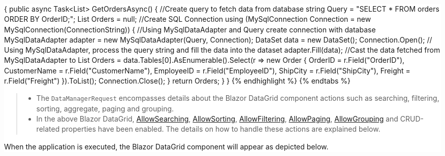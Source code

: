 {
     public async Task<List<Order>> GetOrdersAsync()
        {
            //Create query to fetch data from database
            string Query = "SELECT * FROM orders ORDER BY OrderID;";
            List<Order> Orders = null;
            //Create SQL Connection
            using (MySqlConnection Connection = new MySqlConnection(ConnectionString))
            {
                //Using MySqlDataAdapter and Query create connection with database 
                MySqlDataAdapter adapter = new MySqlDataAdapter(Query, Connection);
                DataSet data = new DataSet();
                Connection.Open();
                // Using MySqlDataAdapter, process the query string and fill the data into the dataset
                adapter.Fill(data);
                //Cast the data fetched from MySqlDataAdapter to List<T>
                Orders = data.Tables[0].AsEnumerable().Select(r => new Order
                {
                    OrderID = r.Field<int>("OrderID"),
                    CustomerName = r.Field<string>("CustomerName"),
                    EmployeeID = r.Field<int>("EmployeeID"),
                    ShipCity = r.Field<string>("ShipCity"),
                    Freight = r.Field<decimal>("Freight")
                }).ToList();
                Connection.Close();
            }
            return Orders;
        }
}
{% endhighlight %}
{% endtabs %}

> * The `DataManagerRequest` encompasses details about the Blazor DataGrid component actions such as searching, filtering, sorting, aggregate, paging and grouping.
> * In the above Blazor DataGrid, [AllowSearching](https://help.syncfusion.com/cr/blazor/Syncfusion.Blazor.Grids.GridColumn.html#Syncfusion_Blazor_Grids_GridColumn_AllowSearching), [AllowSorting](https://help.syncfusion.com/cr/blazor/Syncfusion.Blazor.Grids.SfGrid-1.html#Syncfusion_Blazor_Grids_SfGrid_1_AllowSorting), [AllowFiltering](https://help.syncfusion.com/cr/blazor/Syncfusion.Blazor.Grids.SfGrid-1.html#Syncfusion_Blazor_Grids_SfGrid_1_AllowFiltering), [AllowPaging](https://help.syncfusion.com/cr/blazor/Syncfusion.Blazor.Grids.SfGrid-1.html#Syncfusion_Blazor_Grids_SfGrid_1_AllowPaging), [AllowGrouping](https://help.syncfusion.com/cr/blazor/Syncfusion.Blazor.Grids.SfGrid-1.html#Syncfusion_Blazor_Grids_SfGrid_1_AllowGrouping) and CRUD-related properties have been enabled. The details on how to handle these actions are explained below.

When the application is executed, the Blazor DataGrid component will appear as depicted below.
